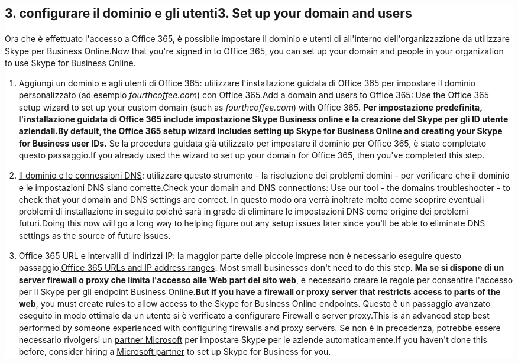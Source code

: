 ## <a name="3-set-up-your-domain-and-users"></a><span data-ttu-id="a9e42-136">3. configurare il dominio e gli utenti</span><span class="sxs-lookup"><span data-stu-id="a9e42-136">3. Set up your domain and users</span></span>
<span data-ttu-id="a9e42-137"><a name="bkmk_users"> </a></span><span class="sxs-lookup"><span data-stu-id="a9e42-137"></span></span>

<span data-ttu-id="a9e42-138">Ora che è effettuato l'accesso a Office 365, è possibile impostare il dominio e utenti di all'interno dell'organizzazione da utilizzare Skype per Business Online.</span><span class="sxs-lookup"><span data-stu-id="a9e42-138">Now that you're signed in to Office 365, you can set up your domain and people in your organization to use Skype for Business Online.</span></span>
  
1. <span data-ttu-id="a9e42-139">[Aggiungi un dominio e agli utenti di Office 365](https://support.office.com/article/6383f56d-3d09-4dcb-9b41-b5f5a5efd611): utilizzare l'installazione guidata di Office 365 per impostare il dominio personalizzato (ad esempio *fourthcoffee.com*) con Office 365.</span><span class="sxs-lookup"><span data-stu-id="a9e42-139">[Add a domain and users to Office 365](https://support.office.com/article/6383f56d-3d09-4dcb-9b41-b5f5a5efd611): Use the Office 365 setup wizard to set up your custom domain (such as *fourthcoffee.com*) with Office 365.</span></span> <span data-ttu-id="a9e42-140">**Per impostazione predefinita, l'installazione guidata di Office 365 include impostazione Skype Business online e la creazione del Skype per gli ID utente aziendali.**</span><span class="sxs-lookup"><span data-stu-id="a9e42-140">**By default, the Office 365 setup wizard includes setting up Skype for Business Online and creating your Skype for Business user IDs.**</span></span> <span data-ttu-id="a9e42-141">Se la procedura guidata già utilizzato per impostare il dominio per Office 365, è stato completato questo passaggio.</span><span class="sxs-lookup"><span data-stu-id="a9e42-141">If you already used the wizard to set up your domain for Office 365, then you've completed this step.</span></span>
    
2. <span data-ttu-id="a9e42-142">[Il dominio e le connessioni DNS](https://support.office.com/article/2b54e1b0-47a7-4018-a1e4-c2b924e7c5a0): utilizzare questo strumento - la risoluzione dei problemi domini - per verificare che il dominio e le impostazioni DNS siano corrette.</span><span class="sxs-lookup"><span data-stu-id="a9e42-142">[Check your domain and DNS connections](https://support.office.com/article/2b54e1b0-47a7-4018-a1e4-c2b924e7c5a0): Use our tool - the domains troubleshooter - to check that your domain and DNS settings are correct.</span></span> <span data-ttu-id="a9e42-143">In questo modo ora verrà inoltrate molto come scoprire eventuali problemi di installazione in seguito poiché sarà in grado di eliminare le impostazioni DNS come origine dei problemi futuri.</span><span class="sxs-lookup"><span data-stu-id="a9e42-143">Doing this now will go a long way to helping figure out any setup issues later since you'll be able to eliminate DNS settings as the source of future issues.</span></span>
    
3. <span data-ttu-id="a9e42-144">[Office 365 URL e intervalli di indirizzi IP](https://support.office.com/article/8548a211-3fe7-47cb-abb1-355ea5aa88a2#BKMK_LYO): la maggior parte delle piccole imprese non è necessario eseguire questo passaggio.</span><span class="sxs-lookup"><span data-stu-id="a9e42-144">[Office 365 URLs and IP address ranges](https://support.office.com/article/8548a211-3fe7-47cb-abb1-355ea5aa88a2#BKMK_LYO): Most small businesses don't need to do this step.</span></span> <span data-ttu-id="a9e42-145">**Ma se si dispone di un server firewall o proxy che limita l'accesso alle Web part del sito web**, è necessario creare le regole per consentire l'accesso per il Skype per gli endpoint Business Online.</span><span class="sxs-lookup"><span data-stu-id="a9e42-145">**But if you have a firewall or proxy server that restricts access to parts of the web**, you must create rules to allow access to the Skype for Business Online endpoints.</span></span> <span data-ttu-id="a9e42-146">Questo è un passaggio avanzato eseguito in modo ottimale da un utente si è verificato a configurare Firewall e server proxy.</span><span class="sxs-lookup"><span data-stu-id="a9e42-146">This is an advanced step best performed by someone experienced with configuring firewalls and proxy servers.</span></span> <span data-ttu-id="a9e42-147">Se non è in precedenza, potrebbe essere necessario rivolgersi un [partner Microsoft](https://go.microsoft.com/fwlink/?linkid=391089) per impostare Skype per le aziende automaticamente.</span><span class="sxs-lookup"><span data-stu-id="a9e42-147">If you haven't done this before, consider hiring a [Microsoft partner](https://go.microsoft.com/fwlink/?linkid=391089) to set up Skype for Business for you.</span></span>
    